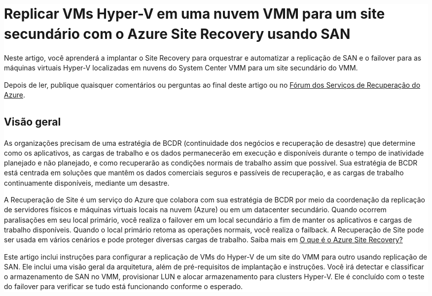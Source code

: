 <properties
	pageTitle="Replicar VMs Hyper-V em uma nuvem VMM para um site secundário com o Azure Site Recovery usando SAN | Microsoft Azure"
	description="Este artigo descreve como replicar máquinas virtuais Hyper-V entre dois sites com o Azure Site Recovery usando a replicação SAN."
	services="site-recovery"
	documentationCenter=""
	authors="rayne-wiselman"
	manager="jwhit"
	editor=""/>

<tags
	ms.service="site-recovery"
	ms.workload="backup-recovery"
	ms.tgt_pltfrm="na"
	ms.devlang="na"
	ms.topic="article"
	ms.date="03/30/2016"
	ms.author="raynew"/>

# Replicar VMs Hyper-V em uma nuvem VMM para um site secundário com o Azure Site Recovery usando SAN

Neste artigo, você aprenderá a implantar o Site Recovery para orquestrar e automatizar a replicação de SAN e o failover para as máquinas virtuais Hyper-V localizadas em nuvens do System Center VMM para um site secundário do VMM.

Depois de ler, publique quaisquer comentários ou perguntas ao final deste artigo ou no [Fórum dos Serviços de Recuperação do Azure](https://social.msdn.microsoft.com/forums/azure/home?forum=hypervrecovmgr).


## Visão geral

As organizações precisam de uma estratégia de BCDR (continuidade dos negócios e recuperação de desastre) que determine como os aplicativos, as cargas de trabalho e os dados permanecerão em execução e disponíveis durante o tempo de inatividade planejado e não planejado, e como recuperarão as condições normais de trabalho assim que possível. Sua estratégia de BCDR está centrada em soluções que mantêm os dados comerciais seguros e passíveis de recuperação, e as cargas de trabalho continuamente disponíveis, mediante um desastre.

A Recuperação de Site é um serviço do Azure que colabora com sua estratégia de BCDR por meio da coordenação da replicação de servidores físicos e máquinas virtuais locais na nuvem (Azure) ou em um datacenter secundário. Quando ocorrem paralisações em seu local primário, você realiza o failover em um local secundário a fim de manter os aplicativos e cargas de trabalho disponíveis. Quando o local primário retoma as operações normais, você realiza o failback. A Recuperação de Site pode ser usada em vários cenários e pode proteger diversas cargas de trabalho. Saiba mais em [O que é o Azure Site Recovery?](site-recovery-overview.md)

Este artigo inclui instruções para configurar a replicação de VMs do Hyper-V de um site do VMM para outro usando replicação de SAN. Ele inclui uma visão geral da arquitetura, além de pré-requisitos de implantação e instruções. Você irá detectar e classificar o armazenamento de SAN no VMM, provisionar LUN e alocar armazenamento para clusters Hyper-V. Ele é concluído com o teste do failover para verificar se tudo está funcionando conforme o esperado.
